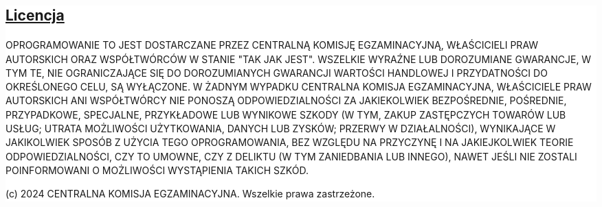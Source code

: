 ## [Licencja](LICENCE.md)

OPROGRAMOWANIE TO JEST DOSTARCZANE PRZEZ CENTRALNĄ KOMISJĘ EGZAMINACYJNĄ, WŁAŚCICIELI PRAW AUTORSKICH ORAZ WSPÓŁTWÓRCÓW W STANIE "TAK JAK JEST". WSZELKIE WYRAŹNE LUB DOROZUMIANE GWARANCJE, W TYM TE, NIE OGRANICZAJĄCE SIĘ DO DOROZUMIANYCH GWARANCJI WARTOŚCI HANDLOWEJ I PRZYDATNOŚCI DO OKREŚLONEGO CELU, SĄ WYŁĄCZONE. W ŻADNYM WYPADKU CENTRALNA KOMISJA EGZAMINACYJNA, WŁAŚCICIELE PRAW AUTORSKICH ANI WSPÓŁTWÓRCY NIE PONOSZĄ ODPOWIEDZIALNOŚCI ZA JAKIEKOLWIEK BEZPOŚREDNIE, POŚREDNIE, PRZYPADKOWE, SPECJALNE, PRZYKŁADOWE LUB WYNIKOWE SZKODY (W TYM, ZAKUP ZASTĘPCZYCH TOWARÓW LUB USŁUG; UTRATA MOŻLIWOŚCI UŻYTKOWANIA, DANYCH LUB ZYSKÓW; PRZERWY W DZIAŁALNOŚCI), WYNIKAJĄCE W JAKIKOLWIEK SPOSÓB Z UŻYCIA TEGO OPROGRAMOWANIA, BEZ WZGLĘDU NA PRZYCZYNĘ I NA JAKIEJKOLWIEK TEORIE ODPOWIEDZIALNOŚCI, CZY TO UMOWNE, CZY Z DELIKTU (W TYM ZANIEDBANIA LUB INNEGO), NAWET JEŚLI NIE ZOSTALI POINFORMOWANI O MOŻLIWOŚCI WYSTĄPIENIA TAKICH SZKÓD.

(c) 2024 CENTRALNA KOMISJA EGZAMINACYJNA. Wszelkie prawa zastrzeżone.
